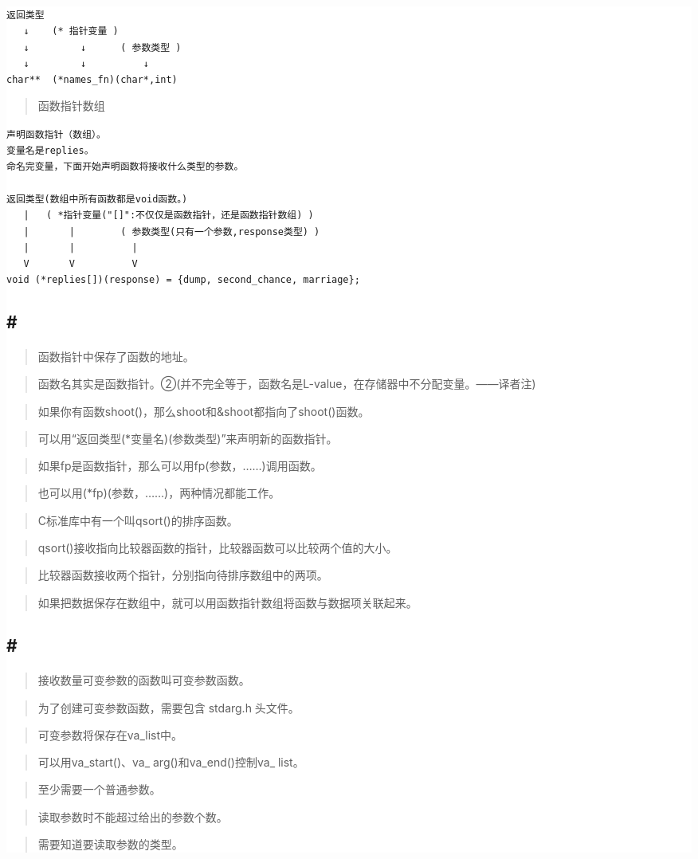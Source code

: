     返回类型 
       ↓    (* 指针变量 )
       ↓         ↓      ( 参数类型 )
       ↓         ↓          ↓
    char**  (*names_fn)(char*,int)

> 函数指针数组

    
    声明函数指针（数组）。
    变量名是replies。
    命名完变量，下面开始声明函数将接收什么类型的参数。

    返回类型(数组中所有函数都是void函数。)
       |   ( *指针变量("[]":不仅仅是函数指针，还是函数指针数组) )
       |       |        ( 参数类型(只有一个参数,response类型) )
       |       |          |
       V       V          V
    void (*replies[])(response) = {dump, second_chance, marriage};

## \#

> 函数指针中保存了函数的地址。

> 函数名其实是函数指针。②(并不完全等于，函数名是L-value，在存储器中不分配变量。——译者注)

> 如果你有函数shoot()，那么shoot和&shoot都指向了shoot()函数。

> 可以用“返回类型(*变量名)(参数类型)”来声明新的函数指针。

> 如果fp是函数指针，那么可以用fp(参数，……)调用函数。

> 也可以用(*fp)(参数，……)，两种情况都能工作。

> C标准库中有一个叫qsort()的排序函数。

> qsort()接收指向比较器函数的指针，比较器函数可以比较两个值的大小。

> 比较器函数接收两个指针，分别指向待排序数组中的两项。

> 如果把数据保存在数组中，就可以用函数指针数组将函数与数据项关联起来。

## \#

> 接收数量可变参数的函数叫可变参数函数。

> 为了创建可变参数函数，需要包含 stdarg.h 头文件。

> 可变参数将保存在va_list中。

> 可以用va_start()、va_ arg()和va_end()控制va_ list。

> 至少需要一个普通参数。

> 读取参数时不能超过给出的参数个数。

> 需要知道要读取参数的类型。
